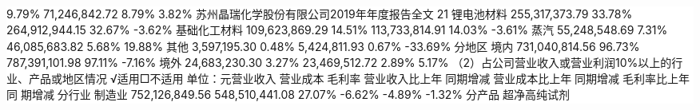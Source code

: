 9.79%
71,246,842.72
8.79%
3.82%
苏州晶瑞化学股份有限公司2019年年度报告全文
21
锂电池材料
255,317,373.79
33.78%
264,912,944.15
32.67%
-3.62%
基础化工材料
109,623,869.29
14.51%
113,733,814.91
14.03%
-3.61%
蒸汽
55,248,548.69
7.31%
46,085,683.82
5.68%
19.88%
其他
3,597,195.30
0.48%
5,424,811.93
0.67%
-33.69%
分地区
境内
731,040,814.56
96.73%
787,391,101.98
97.11%
-7.16%
境外
24,683,230.30
3.27%
23,469,512.72
2.89%
5.17%
（2）占公司营业收入或营业利润10%以上的行业、产品或地区情况
√适用□不适用
单位：元营业收入
营业成本
毛利率
营业收入比上年
同期增减
营业成本比上年
同期增减
毛利率比上年同
期增减
分行业
制造业
752,126,849.56
548,510,441.08
27.07%
-6.62%
-4.89%
-1.32%
分产品
超净高纯试剂